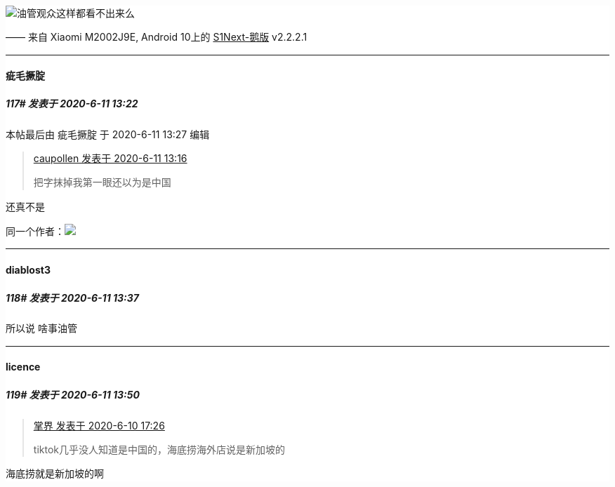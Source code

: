 

<img src="https://static.saraba1st.com/image/smiley/face2017/067.png" referrerpolicy="no-referrer">油管观众这样都看不出来么

—— 来自 Xiaomi M2002J9E, Android 10上的 [S1Next-鹅版](https://github.com/ykrank/S1-Next/releases) v2.2.2.1







*****

####  疵毛撅腚  
##### 117#       发表于 2020-6-11 13:22



 本帖最后由 疵毛撅腚 于 2020-6-11 13:27 编辑 
<blockquote><a href="httphttps://bbs.saraba1st.com/2b/forum.php?mod=redirect&amp;goto=findpost&amp;pid=47761858&amp;ptid=1940844" target="_blank">caupollen 发表于 2020-6-11 13:16</a>

把字抹掉我第一眼还以为是中国</blockquote>
还真不是

同一个作者：<img src="https://ninchanese.com/wp-content/uploads/sites/3/2013/06/Full_Chinese_fashion_timeline.jpg" referrerpolicy="no-referrer">







*****

####  diablost3  
##### 118#       发表于 2020-6-11 13:37




所以说 啥事油管







*****

####  licence  
##### 119#       发表于 2020-6-11 13:50



<blockquote><a href="httphttps://bbs.saraba1st.com/2b/forum.php?mod=redirect&amp;goto=findpost&amp;pid=47750894&amp;ptid=1940844" target="_blank">掌界 发表于 2020-6-10 17:26</a>

tiktok几乎没人知道是中国的，海底捞海外店说是新加坡的</blockquote>
海底捞就是新加坡的啊



